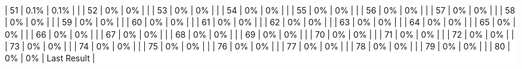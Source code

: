 | 51 | 0.1% | 0.1% |  |
| 52 | 0% | 0% |  |
| 53 | 0% | 0% |  |
| 54 | 0% | 0% |  |
| 55 | 0% | 0% |  |
| 56 | 0% | 0% |  |
| 57 | 0% | 0% |  |
| 58 | 0% | 0% |  |
| 59 | 0% | 0% |  |
| 60 | 0% | 0% |  |
| 61 | 0% | 0% |  |
| 62 | 0% | 0% |  |
| 63 | 0% | 0% |  |
| 64 | 0% | 0% |  |
| 65 | 0% | 0% |  |
| 66 | 0% | 0% |  |
| 67 | 0% | 0% |  |
| 68 | 0% | 0% |  |
| 69 | 0% | 0% |  |
| 70 | 0% | 0% |  |
| 71 | 0% | 0% |  |
| 72 | 0% | 0% |  |
| 73 | 0% | 0% |  |
| 74 | 0% | 0% |  |
| 75 | 0% | 0% |  |
| 76 | 0% | 0% |  |
| 77 | 0% | 0% |  |
| 78 | 0% | 0% |  |
| 79 | 0% | 0% |  |
| 80 | 0% | 0% | Last Result |
